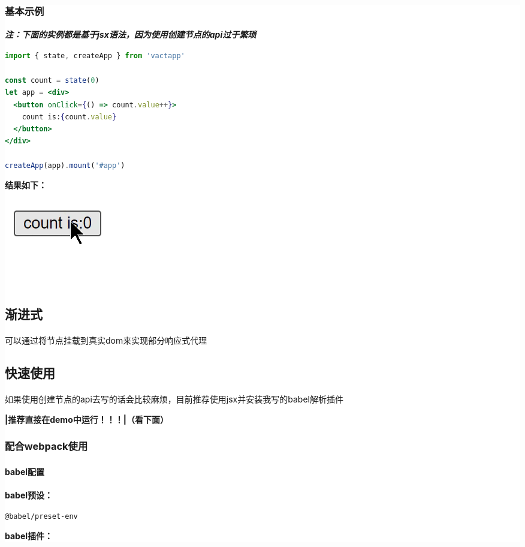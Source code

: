 
### 基本示例

***注：下面的实例都是基于jsx语法，因为使用创建节点的api过于繁琐***

```jsx
import { state, createApp } from 'vactapp'

const count = state(0)
let app = <div>
  <button onClick={() => count.value++}>
    count is:{count.value}
  </button>
</div>

createApp(app).mount('#app')
```

**结果如下：**

![基本示例](./static/基本示例.gif)



## 渐进式

可以通过将节点挂载到真实dom来实现部分响应式代理



## 快速使用

如果使用创建节点的api去写的话会比较麻烦，目前推荐使用jsx并安装我写的babel解析插件

**|推荐直接在demo中运行！！！|（看下面）**



### 配合webpack使用



#### babel配置

**babel预设：**

`@babel/preset-env`

**babel插件：**
